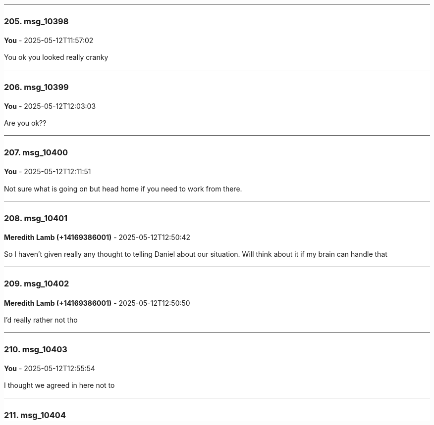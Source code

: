 
---

### 205. msg_10398

**You** - 2025-05-12T11:57:02

You ok you looked really cranky


---

### 206. msg_10399

**You** - 2025-05-12T12:03:03

Are you ok??


---

### 207. msg_10400

**You** - 2025-05-12T12:11:51

Not sure what is going on but head home if you need to work from there\.


---

### 208. msg_10401

**Meredith Lamb \(\+14169386001\)** - 2025-05-12T12:50:42

So I haven’t given really any thought to telling Daniel about our situation\. Will think about it if my brain can handle that


---

### 209. msg_10402

**Meredith Lamb \(\+14169386001\)** - 2025-05-12T12:50:50

I’d really rather not tho


---

### 210. msg_10403

**You** - 2025-05-12T12:55:54

I thought we agreed in here not to


---

### 211. msg_10404
